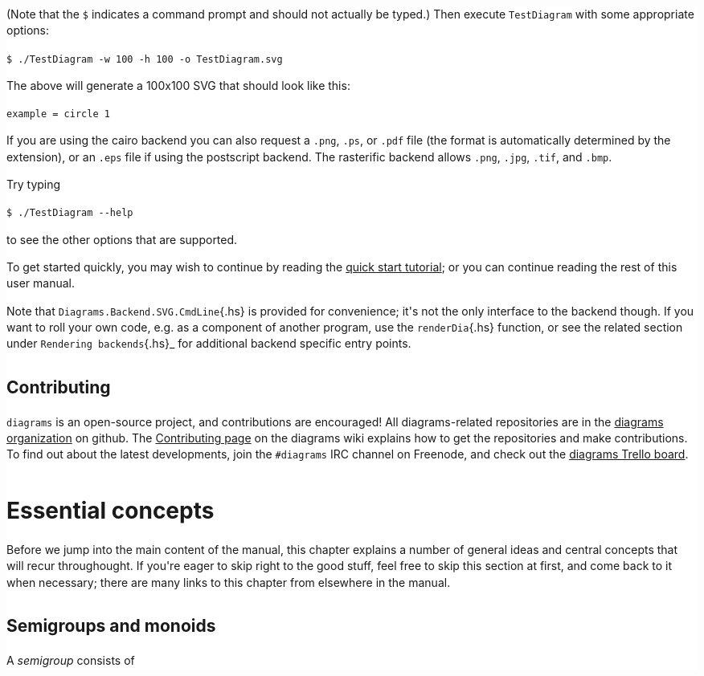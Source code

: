 (Note that the `$` indicates a command prompt and should not actually be
typed.) Then execute `TestDiagram` with some appropriate options:

    $ ./TestDiagram -w 100 -h 100 -o TestDiagram.svg

The above will generate a 100x100 SVG that should look like this:

``` {.diagram}
example = circle 1
```

If you are using the cairo backend you can also request a `.png`, `.ps`,
or `.pdf` file (the format is automatically determined by the
extension), or an `.eps` file if using the postscript backend. The
rasterific backend allows `.png`, `.jpg`, `.tif`, and `.bmp`.

Try typing

    $ ./TestDiagram --help

to see the other options that are supported.

To get started quickly, you may wish to continue by reading the [quick
start tutorial](/doc/quickstart.html); or you can continue reading the
rest of this user manual.

Note that `Diagrams.Backend.SVG.CmdLine`{.hs} is provided for
convenience; it's not the only interface to the backend though. If you
want to roll your own code, e.g. as a component of another program, use
the `renderDia`{.hs} function, or see the related section under
`Rendering
backends`{.hs}\_ for additional backend specific entry points.

Contributing
------------

`diagrams` is an open-source project, and contributions are encouraged!
All diagrams-related repositories are in the [diagrams
organization](http://github.com/diagrams) on github. The [Contributing
page](http://www.haskell.org/haskellwiki/Diagrams/Contributing) on the
diagrams wiki explains how to get the repositories and make
contributions. To find out about the latest developments, join the
`#diagrams` IRC channel on Freenode, and check out the [diagrams Trello
board](https://trello.com/b/pL6YdKgz/diagrams).

Essential concepts
==================

Before we jump into the main content of the manual, this chapter
explains a number of general ideas and central concepts that will recur
throughought. If you're eager to skip right to the good stuff, feel free
to skip this section at first, and come back to it when necessary; there
are many links to this chapter from elsewhere in the manual.

Semigroups and monoids
----------------------

A *semigroup* consists of
